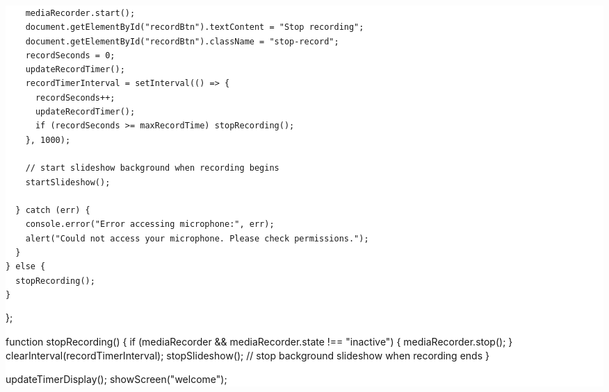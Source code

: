         mediaRecorder.start();
        document.getElementById("recordBtn").textContent = "Stop recording";
        document.getElementById("recordBtn").className = "stop-record";
        recordSeconds = 0;
        updateRecordTimer();
        recordTimerInterval = setInterval(() => {
          recordSeconds++;
          updateRecordTimer();
          if (recordSeconds >= maxRecordTime) stopRecording();
        }, 1000);

        // start slideshow background when recording begins
        startSlideshow();

      } catch (err) {
        console.error("Error accessing microphone:", err);
        alert("Could not access your microphone. Please check permissions.");
      }
    } else {
      stopRecording();
    }
  };

  function stopRecording() {
    if (mediaRecorder && mediaRecorder.state !== "inactive") {
      mediaRecorder.stop();
    }
    clearInterval(recordTimerInterval);
    stopSlideshow(); // stop background slideshow when recording ends
  }

  updateTimerDisplay();
  showScreen("welcome");
</script>

</body>
</html>

